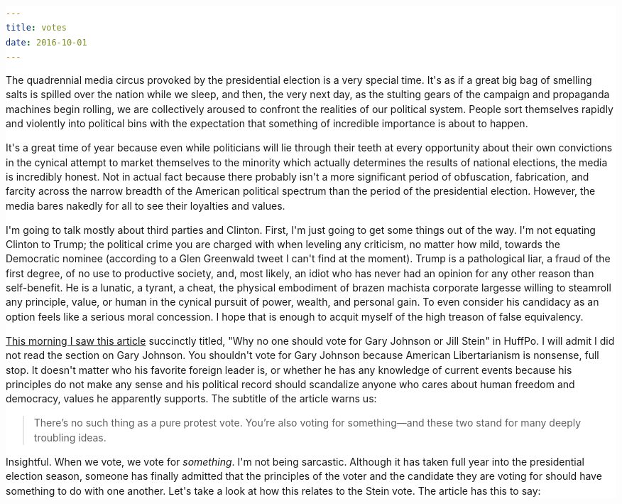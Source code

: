 ```yaml
---
title: votes
date: 2016-10-01
---
```

The quadrennial media circus provoked by the presidential election is a very special time. It's as if a great big bag of smelling salts is spilled over the nation while we sleep, and then, the very next day, as the stulting gears of the campaign and propaganda machines begin rolling, we are collectively aroused to confront the realities of our political system. People sort themselves rapidly and violently into political bins with the expectation that something of incredible importance is about to happen. 

It's a great time of year because even while politicians will lie through their teeth at every opportunity about their own convictions in the cynical attempt to market themselves to the minority which actually determines the results of national elections, the media is incredibly honest. Not in actual fact because there probably isn't a more significant period of obfuscation, fabrication, and farcity across the narrow breadth of the American political spectrum than the period of the presidential election. However, the media bares nakedly for all to see their loyalties and values.

I'm going to talk mostly about third parties and Clinton. First, I'm just going to get some things out of the way. I'm not equating Clinton to Trump; the political crime you are charged with when leveling any criticism, no matter how mild, towards the Democratic nominee (according to a Glen Greenwald tweet I can't find at the moment). Trump is a pathological liar, a fraud of the first degree, of no use to productive society, and, most likely, an idiot who has never had an opinion for any other reason than self-benefit. He is a lunatic, a tyrant, a cheat, the physical embodiment of brazen machista corporate largesse willing to steamroll any principle, value, or human in the cynical pursuit of power, wealth, and personal gain. To even consider his candidacy as an option feels like a serious moral concession. I hope that is enough to acquit myself of the high treason of false equivalency. 

[This morning I saw this article](http://www.thedailybeast.com/articles/2016/09/29/why-no-one-should-vote-for-gary-johnston-or-jill-stein.html?via=desktop&source=facebook) succinctly titled, "Why no one should vote for Gary Johnson or Jill Stein" in HuffPo. I will admit I did not read the section on Gary Johnson. You shouldn't vote for Gary Johnson because American Libertarianism is nonsense, full stop. It doesn't matter who his favorite foreign leader is, or whether he has any knowledge of current events because his principles do not make any sense and his political record should scandalize anyone who cares about human freedom and democracy, values he apparently supports. The subtitle of the article warns us: 

>There’s no such thing as a pure protest vote. You’re also voting for something—and these two stand for many deeply troubling ideas. 

Insightful. When we vote, we vote for *something*. I'm not being sarcastic. Although it has taken full year into the presidential election season, someone has finally admitted that the principles of the voter and the candidate they are voting for should have something to do with one another. Let's take a look at how this relates to the Stein vote. The article has this to say:
